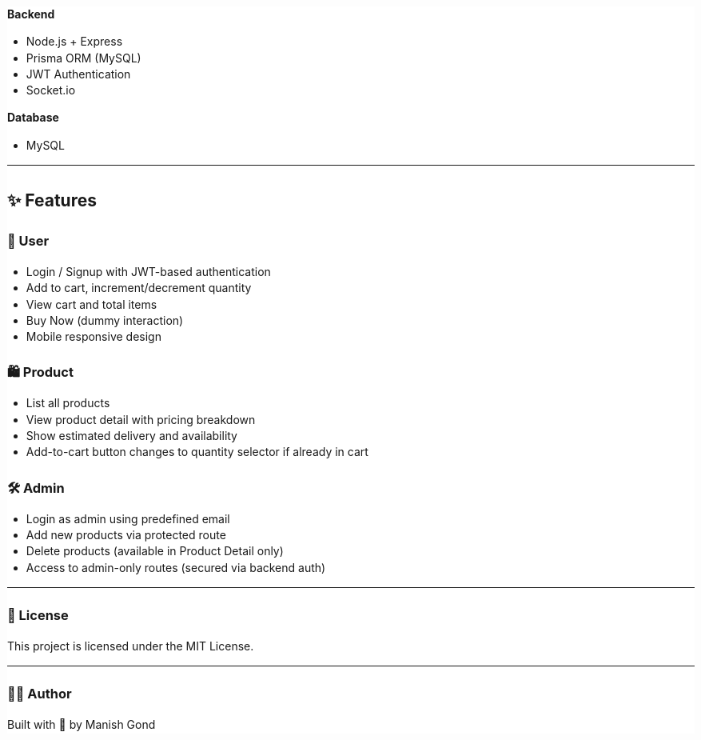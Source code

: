 **Backend**
- Node.js + Express
- Prisma ORM (MySQL)
- JWT Authentication
- Socket.io

**Database**
- MySQL


---

## ✨ Features

### 👤 User
- Login / Signup with JWT-based authentication
- Add to cart, increment/decrement quantity
- View cart and total items
- Buy Now (dummy interaction)
- Mobile responsive design

### 🛍️ Product
- List all products
- View product detail with pricing breakdown
- Show estimated delivery and availability
- Add-to-cart button changes to quantity selector if already in cart

### 🛠️ Admin
- Login as admin using predefined email
- Add new products via protected route
- Delete products (available in Product Detail only)
- Access to admin-only routes (secured via backend auth)

---

### 📄 License
This project is licensed under the MIT License.

---

### 👨‍💻 Author
Built with 💙 by Manish Gond
